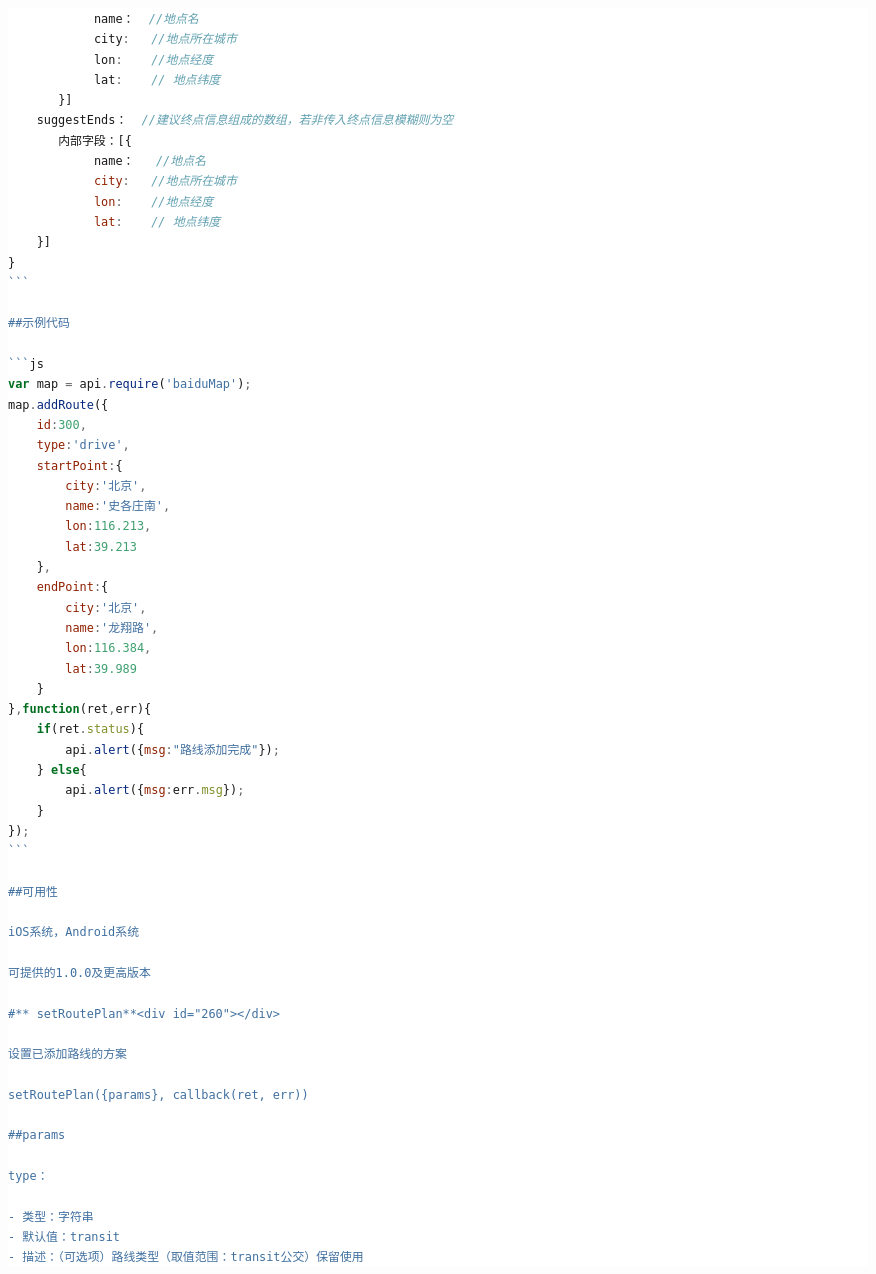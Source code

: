 ````js
            name：  //地点名
            city:   //地点所在城市
            lon:    //地点经度
            lat:    // 地点纬度
       }]
    suggestEnds：  //建议终点信息组成的数组，若非传入终点信息模糊则为空
       内部字段：[{
            name：   //地点名
            city:   //地点所在城市
            lon:    //地点经度	
            lat:    // 地点纬度
    }]
}
```

##示例代码

```js
var map = api.require('baiduMap');
map.addRoute({
	id:300,
	type:'drive',
	startPoint:{
		city:'北京',
		name:'史各庄南',
		lon:116.213,
		lat:39.213
	},
	endPoint:{
		city:'北京',
		name:'龙翔路',
		lon:116.384,
		lat:39.989
	}
},function(ret,err){
	if(ret.status){
		api.alert({msg:"路线添加完成"});
	} else{
		api.alert({msg:err.msg});
	}
});
```

##可用性

iOS系统，Android系统

可提供的1.0.0及更高版本

#** setRoutePlan**<div id="260"></div>

设置已添加路线的方案

setRoutePlan({params}, callback(ret, err))

##params

type：

- 类型：字符串
- 默认值：transit
- 描述：（可选项）路线类型（取值范围：transit公交）保留使用

````